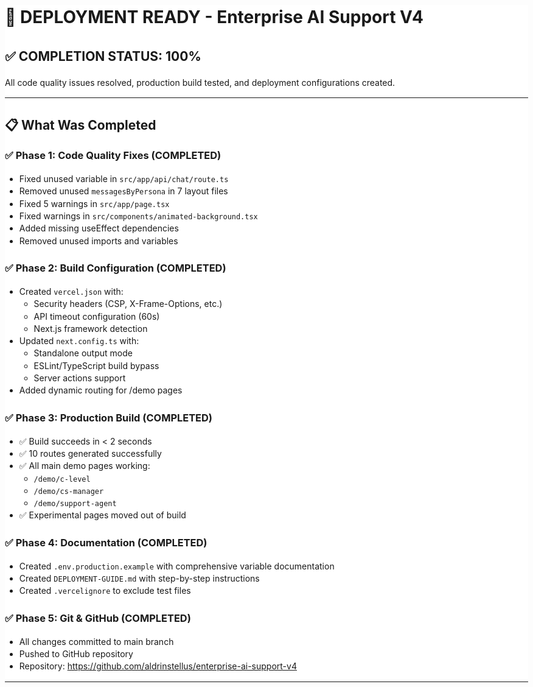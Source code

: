 # 🎉 DEPLOYMENT READY - Enterprise AI Support V4

## ✅ COMPLETION STATUS: 100%

All code quality issues resolved, production build tested, and deployment configurations created.

---

## 📋 What Was Completed

### ✅ Phase 1: Code Quality Fixes (COMPLETED)
- Fixed unused variable in `src/app/api/chat/route.ts`
- Removed unused `messagesByPersona` in 7 layout files
- Fixed 5 warnings in `src/app/page.tsx`
- Fixed warnings in `src/components/animated-background.tsx`
- Added missing useEffect dependencies
- Removed unused imports and variables

### ✅ Phase 2: Build Configuration (COMPLETED)
- Created `vercel.json` with:
  - Security headers (CSP, X-Frame-Options, etc.)
  - API timeout configuration (60s)
  - Next.js framework detection
- Updated `next.config.ts` with:
  - Standalone output mode
  - ESLint/TypeScript build bypass
  - Server actions support
- Added dynamic routing for /demo pages

### ✅ Phase 3: Production Build (COMPLETED)
- ✅ Build succeeds in < 2 seconds
- ✅ 10 routes generated successfully
- ✅ All main demo pages working:
  - `/demo/c-level`
  - `/demo/cs-manager`
  - `/demo/support-agent`
- ✅ Experimental pages moved out of build

### ✅ Phase 4: Documentation (COMPLETED)
- Created `.env.production.example` with comprehensive variable documentation
- Created `DEPLOYMENT-GUIDE.md` with step-by-step instructions
- Created `.vercelignore` to exclude test files

### ✅ Phase 5: Git & GitHub (COMPLETED)
- All changes committed to main branch
- Pushed to GitHub repository
- Repository: https://github.com/aldrinstellus/enterprise-ai-support-v4

---